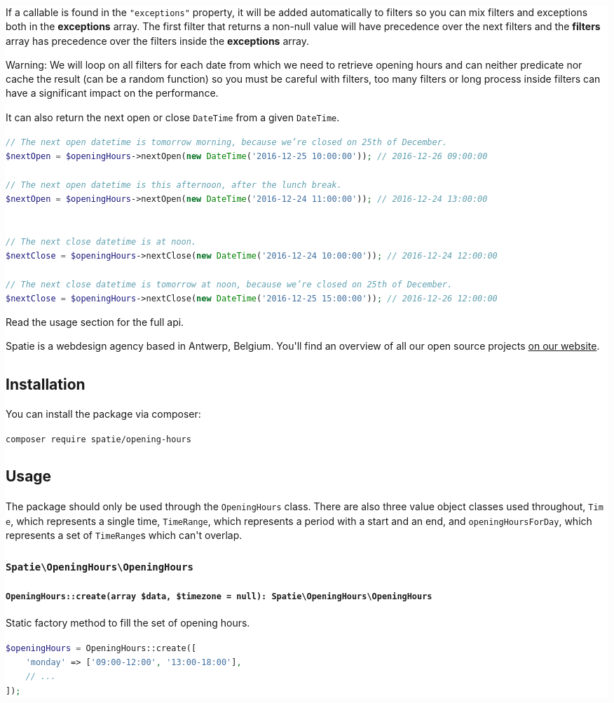 If a callable is found in the `"exceptions"` property, it will be added automatically to filters so you can mix filters and exceptions both in the **exceptions** array. The first filter that returns a non-null value will have precedence over the next filters and the **filters** array has precedence over the filters inside the **exceptions** array.

Warning: We will loop on all filters for each date from which we need to retrieve opening hours and can neither predicate nor cache the result (can be a random function) so you must be careful with filters, too many filters or long process inside filters can have a significant impact on the performance.

It can also return the next open or close `DateTime` from a given `DateTime`.

```php
// The next open datetime is tomorrow morning, because we’re closed on 25th of December.
$nextOpen = $openingHours->nextOpen(new DateTime('2016-12-25 10:00:00')); // 2016-12-26 09:00:00

// The next open datetime is this afternoon, after the lunch break.
$nextOpen = $openingHours->nextOpen(new DateTime('2016-12-24 11:00:00')); // 2016-12-24 13:00:00


// The next close datetime is at noon.
$nextClose = $openingHours->nextClose(new DateTime('2016-12-24 10:00:00')); // 2016-12-24 12:00:00

// The next close datetime is tomorrow at noon, because we’re closed on 25th of December.
$nextClose = $openingHours->nextClose(new DateTime('2016-12-25 15:00:00')); // 2016-12-26 12:00:00
```

Read the usage section for the full api.

Spatie is a webdesign agency based in Antwerp, Belgium. You'll find an overview of all our open source projects [on our website](https://spatie.be/opensource).

## Installation

You can install the package via composer:

``` bash
composer require spatie/opening-hours
```

## Usage

The package should only be used through the `OpeningHours` class. There are also three value object classes used throughout, `Time`, which represents a single time, `TimeRange`, which represents a period with a start and an end, and `openingHoursForDay`, which represents a set of `TimeRange`s which can't overlap.

### `Spatie\OpeningHours\OpeningHours`

#### `OpeningHours::create(array $data, $timezone = null): Spatie\OpeningHours\OpeningHours`

Static factory method to fill the set of opening hours.

``` php
$openingHours = OpeningHours::create([
    'monday' => ['09:00-12:00', '13:00-18:00'],
    // ...
]);
```
